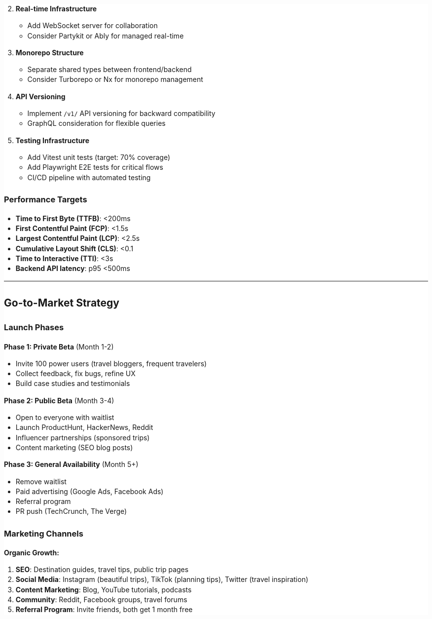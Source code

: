 2. **Real-time Infrastructure**
   - Add WebSocket server for collaboration
   - Consider Partykit or Ably for managed real-time

3. **Monorepo Structure**
   - Separate shared types between frontend/backend
   - Consider Turborepo or Nx for monorepo management

4. **API Versioning**
   - Implement `/v1/` API versioning for backward compatibility
   - GraphQL consideration for flexible queries

5. **Testing Infrastructure**
   - Add Vitest unit tests (target: 70% coverage)
   - Add Playwright E2E tests for critical flows
   - CI/CD pipeline with automated testing

### Performance Targets

- **Time to First Byte (TTFB)**: <200ms
- **First Contentful Paint (FCP)**: <1.5s
- **Largest Contentful Paint (LCP)**: <2.5s
- **Cumulative Layout Shift (CLS)**: <0.1
- **Time to Interactive (TTI)**: <3s
- **Backend API latency**: p95 <500ms

---

## Go-to-Market Strategy

### Launch Phases

**Phase 1: Private Beta** (Month 1-2)
- Invite 100 power users (travel bloggers, frequent travelers)
- Collect feedback, fix bugs, refine UX
- Build case studies and testimonials

**Phase 2: Public Beta** (Month 3-4)
- Open to everyone with waitlist
- Launch ProductHunt, HackerNews, Reddit
- Influencer partnerships (sponsored trips)
- Content marketing (SEO blog posts)

**Phase 3: General Availability** (Month 5+)
- Remove waitlist
- Paid advertising (Google Ads, Facebook Ads)
- Referral program
- PR push (TechCrunch, The Verge)

### Marketing Channels

**Organic Growth:**
1. **SEO**: Destination guides, travel tips, public trip pages
2. **Social Media**: Instagram (beautiful trips), TikTok (planning tips), Twitter (travel inspiration)
3. **Content Marketing**: Blog, YouTube tutorials, podcasts
4. **Community**: Reddit, Facebook groups, travel forums
5. **Referral Program**: Invite friends, both get 1 month free
